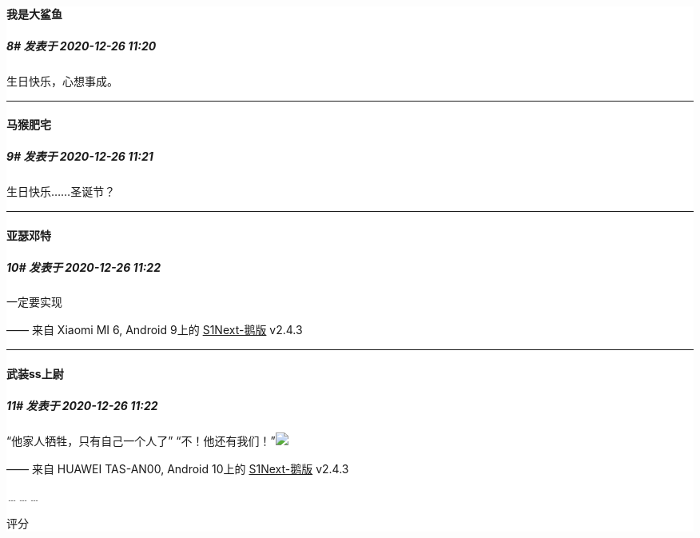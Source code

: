 ####  我是大鲨鱼  
##### 8#       发表于 2020-12-26 11:20




生日快乐，心想事成。







*****

####  马猴肥宅  
##### 9#       发表于 2020-12-26 11:21




生日快乐……圣诞节？







*****

####  亚瑟邓特  
##### 10#       发表于 2020-12-26 11:22




一定要实现

—— 来自 Xiaomi MI 6, Android 9上的 [S1Next-鹅版](https://github.com/ykrank/S1-Next/releases) v2.4.3







*****

####  武装ss上尉  
##### 11#       发表于 2020-12-26 11:22




“他家人牺牲，只有自己一个人了”
“不！他还有我们！”<img src="https://static.saraba1st.com/image/smiley/face2017/136.png" referrerpolicy="no-referrer">

—— 来自 HUAWEI TAS-AN00, Android 10上的 [S1Next-鹅版](https://github.com/ykrank/S1-Next/releases) v2.4.3



﹍﹍﹍

评分


